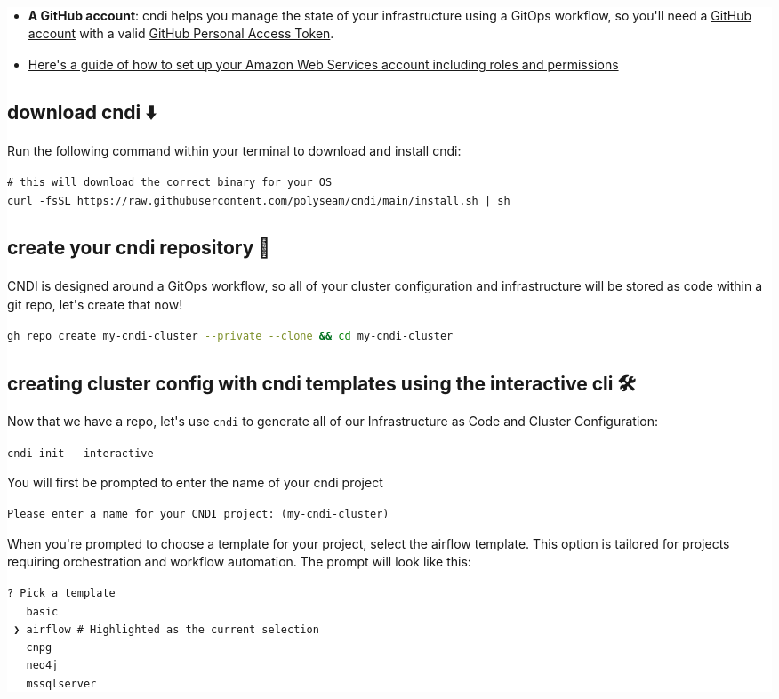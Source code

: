 - **A GitHub account**: cndi helps you manage the state of your infrastructure
  using a GitOps workflow, so you'll need a
  [GitHub account](https://docs.github.com/en/get-started/signing-up-for-github/signing-up-for-a-new-github-account)
  with a valid
  [GitHub Personal Access Token](https://docs.github.com/en/authentication/keeping-your-account-and-data-secure/creating-a-personal-access-token).

- [Here's a guide of how to set up your Amazon Web Services account including roles and permissions](/docs/cloud-setup-guide/aws/aws-setup.md)

## download cndi ⬇️

Run the following command within your terminal to download and install cndi:

```shell
# this will download the correct binary for your OS
curl -fsSL https://raw.githubusercontent.com/polyseam/cndi/main/install.sh | sh
```

## create your cndi repository 📂

CNDI is designed around a GitOps workflow, so all of your cluster configuration
and infrastructure will be stored as code within a git repo, let's create that
now!

```bash
gh repo create my-cndi-cluster --private --clone && cd my-cndi-cluster
```

## creating cluster config with cndi templates using the interactive cli 🛠️

Now that we have a repo, let's use `cndi` to generate all of our Infrastructure
as Code and Cluster Configuration:

```shell
cndi init --interactive
```

You will first be prompted to enter the name of your cndi project

```shell
Please enter a name for your CNDI project: (my-cndi-cluster)
```

When you're prompted to choose a template for your project, select the airflow
template. This option is tailored for projects requiring orchestration and
workflow automation. The prompt will look like this:

```shell
? Pick a template
   basic
 ❯ airflow # Highlighted as the current selection
   cnpg
   neo4j
   mssqlserver
```
